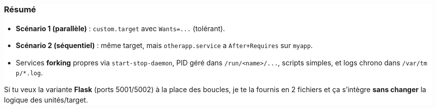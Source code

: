 
### Résumé

- **Scénario 1 (parallèle)** : `custom.target` avec `Wants=...` (tolérant).

- **Scénario 2 (séquentiel)** : même target, mais `otherapp.service` a `After+Requires` sur `myapp`.

- Services **forking** propres via `start-stop-daemon`, PID géré dans `/run/<name>/...`, scripts simples, et logs chrono dans `/var/tmp/*.log`.

Si tu veux la variante **Flask** (ports 5001/5002) à la place des boucles, je te la fournis en 2 fichiers et ça s’intègre **sans changer** la logique des unités/target.
